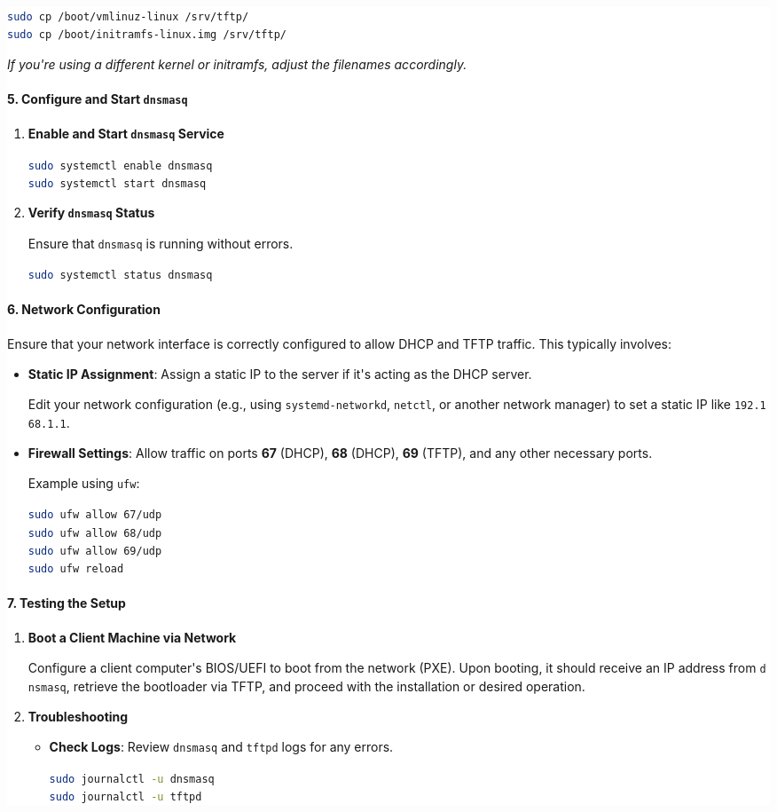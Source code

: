    ```bash
   sudo cp /boot/vmlinuz-linux /srv/tftp/
   sudo cp /boot/initramfs-linux.img /srv/tftp/
   ```

   *If you're using a different kernel or initramfs, adjust the filenames accordingly.*

#### 5. **Configure and Start `dnsmasq`**

1. **Enable and Start `dnsmasq` Service**

   ```bash
   sudo systemctl enable dnsmasq
   sudo systemctl start dnsmasq
   ```

2. **Verify `dnsmasq` Status**

   Ensure that `dnsmasq` is running without errors.

   ```bash
   sudo systemctl status dnsmasq
   ```

#### 6. **Network Configuration**

Ensure that your network interface is correctly configured to allow DHCP and TFTP traffic. This typically involves:

- **Static IP Assignment**: Assign a static IP to the server if it's acting as the DHCP server.
  
  Edit your network configuration (e.g., using `systemd-networkd`, `netctl`, or another network manager) to set a static IP like `192.168.1.1`.

- **Firewall Settings**: Allow traffic on ports **67** (DHCP), **68** (DHCP), **69** (TFTP), and any other necessary ports.

  Example using `ufw`:

  ```bash
  sudo ufw allow 67/udp
  sudo ufw allow 68/udp
  sudo ufw allow 69/udp
  sudo ufw reload
  ```

#### 7. **Testing the Setup**

1. **Boot a Client Machine via Network**

   Configure a client computer's BIOS/UEFI to boot from the network (PXE). Upon booting, it should receive an IP address from `dnsmasq`, retrieve the bootloader via TFTP, and proceed with the installation or desired operation.

2. **Troubleshooting**

   - **Check Logs**: Review `dnsmasq` and `tftpd` logs for any errors.

     ```bash
     sudo journalctl -u dnsmasq
     sudo journalctl -u tftpd
     ```
